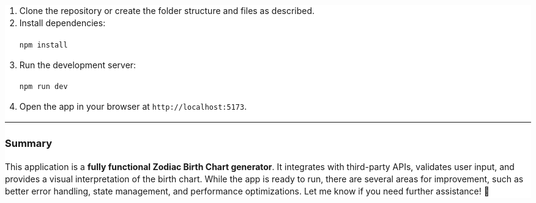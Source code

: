 1. Clone the repository or create the folder structure and files as described.
2. Install dependencies:
   ```bash
   npm install
   ```
3. Run the development server:
   ```bash
   npm run dev
   ```
4. Open the app in your browser at `http://localhost:5173`.

---

### **Summary**
This application is a **fully functional Zodiac Birth Chart generator**. It integrates with third-party APIs, validates user input, and provides a visual interpretation of the birth chart. While the app is ready to run, there are several areas for improvement, such as better error handling, state management, and performance optimizations. Let me know if you need further assistance! 🚀